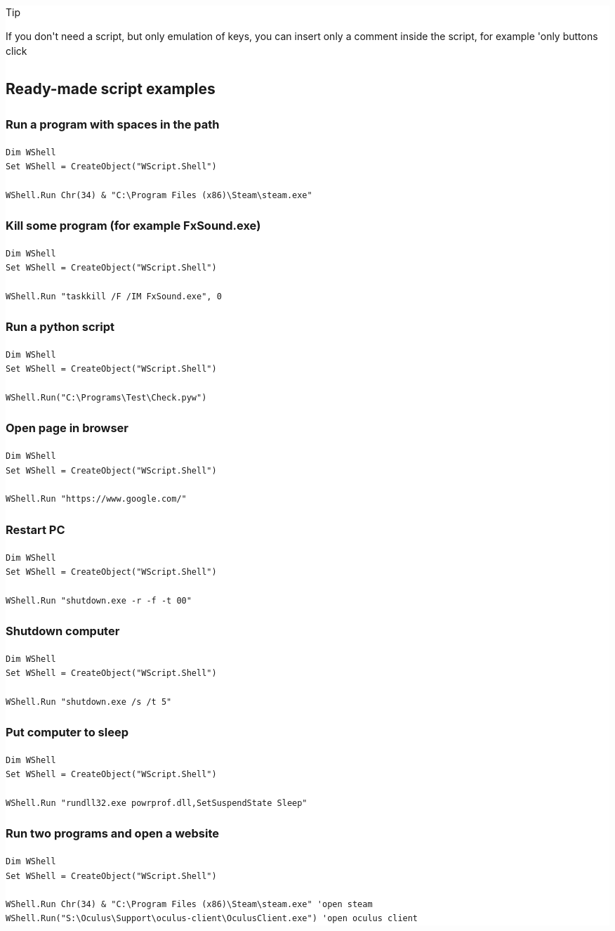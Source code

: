 > [!TIP]
> If you don't need a script, but only emulation of keys, you can insert only a comment inside the script, for example 'only buttons click
## Ready-made script examples
### Run a program with spaces in the path
```
Dim WShell
Set WShell = CreateObject("WScript.Shell")

WShell.Run Chr(34) & "C:\Program Files (x86)\Steam\steam.exe"
```
### Kill some program (for example FxSound.exe)
```
Dim WShell
Set WShell = CreateObject("WScript.Shell")

WShell.Run "taskkill /F /IM FxSound.exe", 0
```
### Run a python script
```
Dim WShell
Set WShell = CreateObject("WScript.Shell")

WShell.Run("C:\Programs\Test\Check.pyw")
```
### Open page in browser
```
Dim WShell
Set WShell = CreateObject("WScript.Shell")

WShell.Run "https://www.google.com/"
```
### Restart PC
```
Dim WShell
Set WShell = CreateObject("WScript.Shell")

WShell.Run "shutdown.exe -r -f -t 00"
```
### Shutdown computer
```
Dim WShell
Set WShell = CreateObject("WScript.Shell")

WShell.Run "shutdown.exe /s /t 5"
```
### Put computer to sleep
```
Dim WShell
Set WShell = CreateObject("WScript.Shell")

WShell.Run "rundll32.exe powrprof.dll,SetSuspendState Sleep"
```
### Run two programs and open a website
```
Dim WShell
Set WShell = CreateObject("WScript.Shell")

WShell.Run Chr(34) & "C:\Program Files (x86)\Steam\steam.exe" 'open steam
WShell.Run("S:\Oculus\Support\oculus-client\OculusClient.exe") 'open oculus client
```